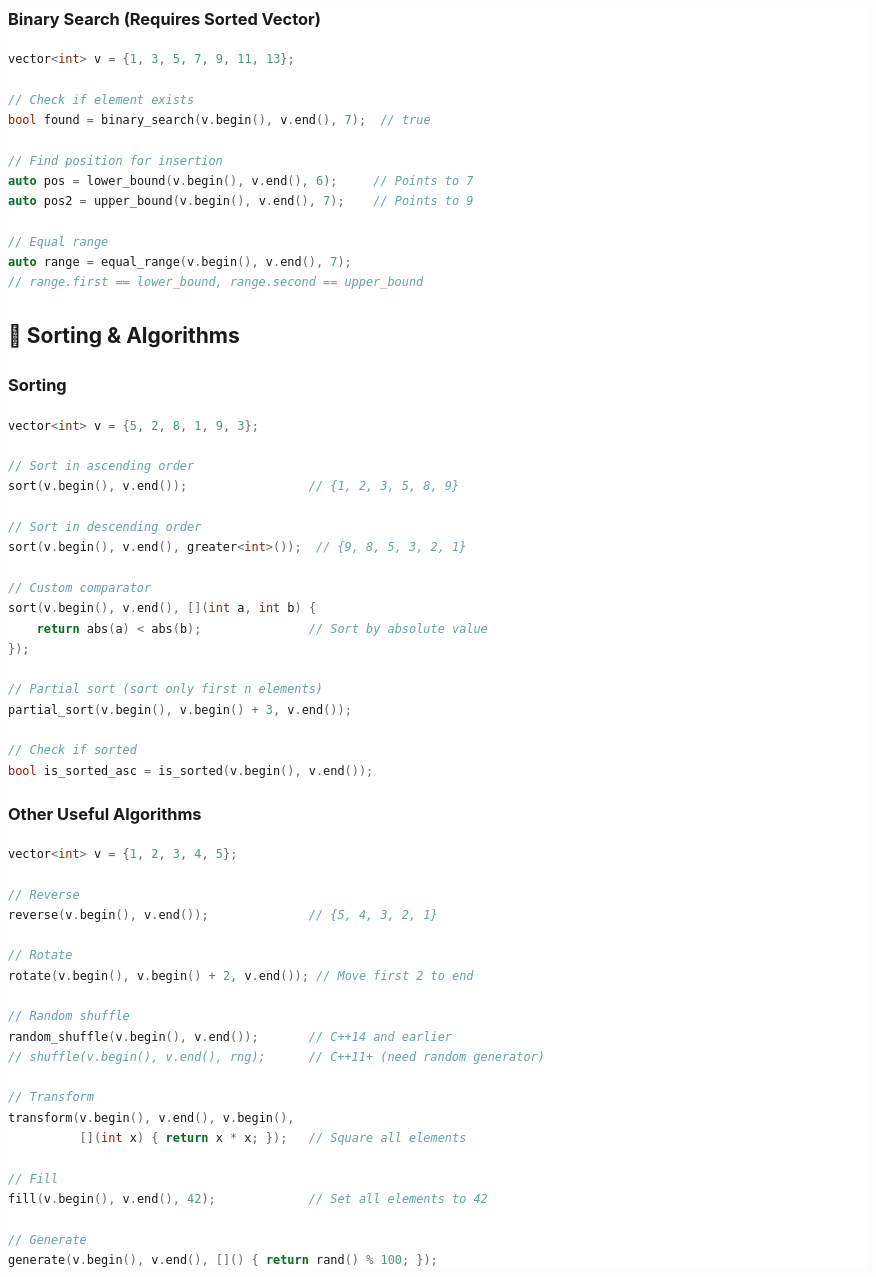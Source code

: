 ### Binary Search (Requires Sorted Vector)
```cpp
vector<int> v = {1, 3, 5, 7, 9, 11, 13};

// Check if element exists
bool found = binary_search(v.begin(), v.end(), 7);  // true

// Find position for insertion
auto pos = lower_bound(v.begin(), v.end(), 6);     // Points to 7
auto pos2 = upper_bound(v.begin(), v.end(), 7);    // Points to 9

// Equal range
auto range = equal_range(v.begin(), v.end(), 7);
// range.first == lower_bound, range.second == upper_bound
```

## 🔄 Sorting & Algorithms

### Sorting
```cpp
vector<int> v = {5, 2, 8, 1, 9, 3};

// Sort in ascending order
sort(v.begin(), v.end());                 // {1, 2, 3, 5, 8, 9}

// Sort in descending order
sort(v.begin(), v.end(), greater<int>());  // {9, 8, 5, 3, 2, 1}

// Custom comparator
sort(v.begin(), v.end(), [](int a, int b) {
    return abs(a) < abs(b);               // Sort by absolute value
});

// Partial sort (sort only first n elements)
partial_sort(v.begin(), v.begin() + 3, v.end());

// Check if sorted
bool is_sorted_asc = is_sorted(v.begin(), v.end());
```

### Other Useful Algorithms
```cpp
vector<int> v = {1, 2, 3, 4, 5};

// Reverse
reverse(v.begin(), v.end());              // {5, 4, 3, 2, 1}

// Rotate
rotate(v.begin(), v.begin() + 2, v.end()); // Move first 2 to end

// Random shuffle
random_shuffle(v.begin(), v.end());       // C++14 and earlier
// shuffle(v.begin(), v.end(), rng);      // C++11+ (need random generator)

// Transform
transform(v.begin(), v.end(), v.begin(), 
          [](int x) { return x * x; });   // Square all elements

// Fill
fill(v.begin(), v.end(), 42);             // Set all elements to 42

// Generate
generate(v.begin(), v.end(), []() { return rand() % 100; });
```
